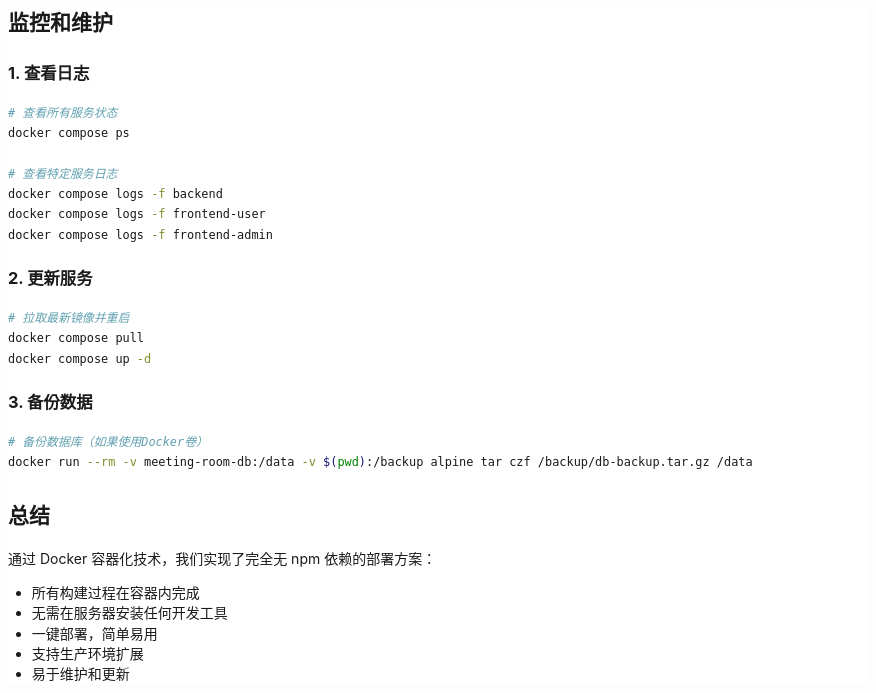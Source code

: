 ## 监控和维护

### 1. 查看日志

```bash
# 查看所有服务状态
docker compose ps

# 查看特定服务日志
docker compose logs -f backend
docker compose logs -f frontend-user
docker compose logs -f frontend-admin
```

### 2. 更新服务

```bash
# 拉取最新镜像并重启
docker compose pull
docker compose up -d
```

### 3. 备份数据

```bash
# 备份数据库（如果使用Docker卷）
docker run --rm -v meeting-room-db:/data -v $(pwd):/backup alpine tar czf /backup/db-backup.tar.gz /data
```

## 总结

通过 Docker 容器化技术，我们实现了完全无 npm 依赖的部署方案：

- 所有构建过程在容器内完成
- 无需在服务器安装任何开发工具
- 一键部署，简单易用
- 支持生产环境扩展
- 易于维护和更新
